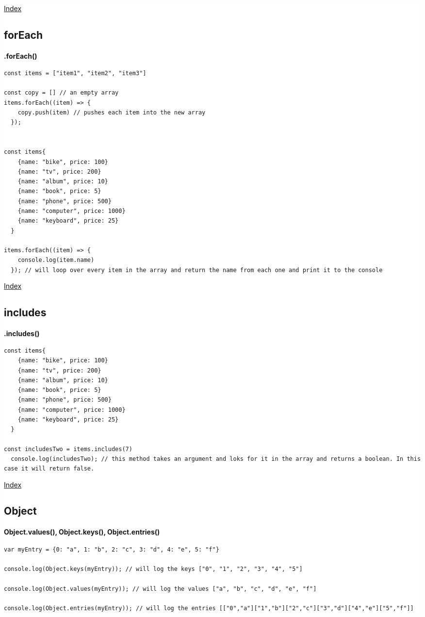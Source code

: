 [Index](#Index)
  
forEach  
------
**.forEach()**  
```
const items = ["item1", "item2", "item3"]

const copy = [] // an empty array
items.forEach((item) => {
    copy.push(item) // pushes each item into the new array
  });
  
  
const items{
    {name: "bike", price: 100}
    {name: "tv", price: 200}
    {name: "album", price: 10}
    {name: "book", price: 5}
    {name: "phone", price: 500}
    {name: "computer", price: 1000}
    {name: "keyboard", price: 25}
  }
  
items.forEach((item) => {
    console.log(item.name)
  }); // will loop over every item in the array and return the name from each one and print it to the console
```
   
[Index](#Index)
   
includes  
------
**.includes()**  
```
const items{
    {name: "bike", price: 100}
    {name: "tv", price: 200}
    {name: "album", price: 10}
    {name: "book", price: 5}
    {name: "phone", price: 500}
    {name: "computer", price: 1000}
    {name: "keyboard", price: 25}
  }
  
const includesTwo = items.includes(7)
  console.log(includesTwo); // this method takes an argument and loks for it in the array and returns a boolean. In this case it will return false.  
```
  
[Index](#Index)
  
Object  
------ 
**Object.values(), Object.keys(), Object.entries()**  
```
var myEntry = {0: "a", 1: "b", 2: "c", 3: "d", 4: "e", 5: "f"}

console.log(Object.keys(myEntry)); // will log the keys ["0", "1", "2", "3", "4", "5"]

console.log(Object.values(myEntry)); // will log the values ["a", "b", "c", "d", "e", "f"]

console.log(Object.entries(myEntry)); // will log the entries [["0","a"]["1","b"]["2","c"]["3","d"]["4","e"]["5","f"]]
```